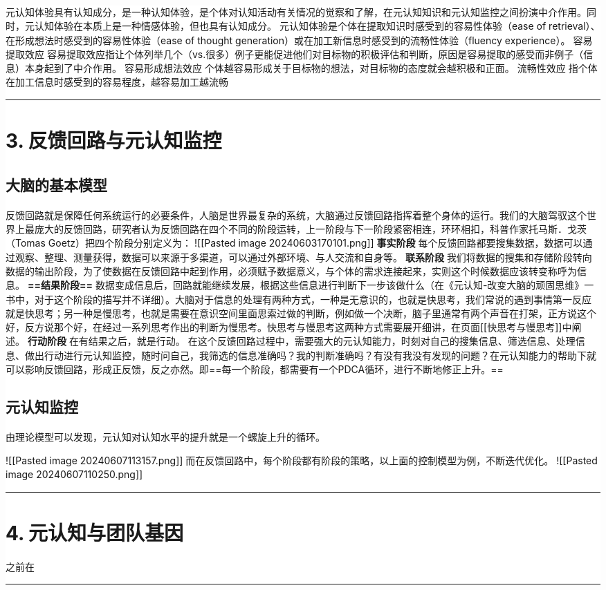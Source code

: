 元认知体验具有认知成分，是一种认知体验，是个体对认知活动有关情况的觉察和了解，在元认知知识和元认知监控之间扮演中介作用。同时，元认知体验在本质上是一种情感体验，但也具有认知成分。
元认知体验是个体在提取知识时感受到的容易性体验（ease of retrieval）、在形成想法时感受到的容易性体验（ease of thought generation）或在加工新信息时感受到的流畅性体验（fluency experience）。
容易提取效应
容易提取效应指让个体列举几个（vs.很多）例子更能促进他们对目标物的积极评估和判断，原因是容易提取的感受而非例子（信息）本身起到了中介作用。
容易形成想法效应
个体越容易形成关于目标物的想法，对目标物的态度就会越积极和正面。
流畅性效应
指个体在加工信息时感受到的容易程度，越容易加工越流畅

---

# 3. 反馈回路与元认知监控

## **大脑的基本模型**

反馈回路就是保障任何系统运行的必要条件，人脑是世界最复杂的系统，大脑通过反馈回路指挥着整个身体的运行。我们的大脑驾驭这个世界上最庞大的反馈回路，研究者认为反馈回路在四个不同的阶段运转，上一阶段与下一阶段紧密相连，环环相扣，科普作家托马斯．戈茨（Tomas Goetz）把四个阶段分别定义为：
![[Pasted image 20240603170101.png]]
**事实阶段**
	每个反馈回路都要搜集数据，数据可以通过观察、整理、测量获得，数据可以来源于多渠道，可以通过外部环境、与人交流和自身等。
**联系阶段**
	我们将数据的搜集和存储阶段转向数据的输出阶段，为了使数据在反馈回路中起到作用，必须赋予数据意义，与个体的需求连接起来，实则这个时候数据应该转变称呼为信息。
**==结果阶段==**
	数据变成信息后，回路就能继续发展，根据这些信息进行判断下一步该做什么（在《元认知-改变大脑的顽固思维》一书中，对于这个阶段的描写并不详细）。大脑对于信息的处理有两种方式，一种是无意识的，也就是快思考，我们常说的遇到事情第一反应就是快思考；另一种是慢思考，也就是需要在意识空间里面思索过做的判断，例如做一个决断，脑子里通常有两个声音在打架，正方说这个好，反方说那个好，在经过一系列思考作出的判断为慢思考。快思考与慢思考这两种方式需要展开细讲，在页面[[快思考与慢思考]]中阐述。
**行动阶段**
	在有结果之后，就是行动。
在这个反馈回路过程中，需要强大的元认知能力，时刻对自己的搜集信息、筛选信息、处理信息、做出行动进行元认知监控，随时问自己，我筛选的信息准确吗？我的判断准确吗？有没有我没有发现的问题？在元认知能力的帮助下就可以影响反馈回路，形成正反馈，反之亦然。即==每一个阶段，都需要有一个PDCA循环，进行不断地修正上升。==

## 元认知监控

由理论模型可以发现，元认知对认知水平的提升就是一个螺旋上升的循环。

![[Pasted image 20240607113157.png]]
而在反馈回路中，每个阶段都有阶段的策略，以上面的控制模型为例，不断迭代优化。
![[Pasted image 20240607110250.png]]

---

# 4. 元认知与团队基因

之前在

---

